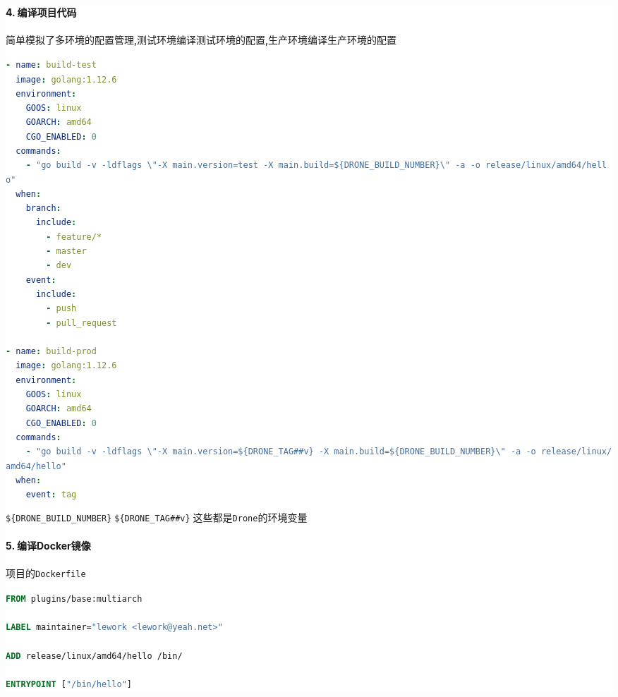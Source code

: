 #### 4. 编译项目代码

简单模拟了多环境的配置管理,测试环境编译测试环境的配置,生产环境编译生产环境的配置

```yaml
- name: build-test
  image: golang:1.12.6
  environment:
    GOOS: linux
    GOARCH: amd64
    CGO_ENABLED: 0
  commands:
    - "go build -v -ldflags \"-X main.version=test -X main.build=${DRONE_BUILD_NUMBER}\" -a -o release/linux/amd64/hello"
  when:
    branch:
      include:
        - feature/*
        - master
        - dev
    event:
      include:
        - push
        - pull_request

- name: build-prod
  image: golang:1.12.6
  environment:
    GOOS: linux
    GOARCH: amd64
    CGO_ENABLED: 0
  commands:
    - "go build -v -ldflags \"-X main.version=${DRONE_TAG##v} -X main.build=${DRONE_BUILD_NUMBER}\" -a -o release/linux/amd64/hello"
  when:
    event: tag
```

`${DRONE_BUILD_NUMBER}` `${DRONE_TAG##v}` 这些都是`Drone`的环境变量

#### 5. 编译Docker镜像

项目的`Dockerfile`

```dockerfile
FROM plugins/base:multiarch

LABEL maintainer="lework <lework@yeah.net>"

ADD release/linux/amd64/hello /bin/

ENTRYPOINT ["/bin/hello"]
```
